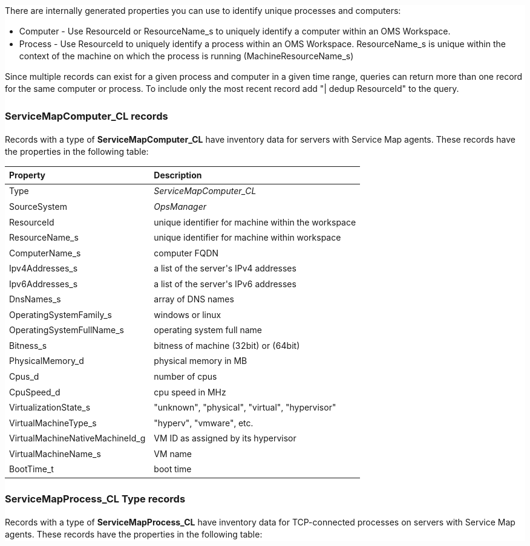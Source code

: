 
There are internally generated properties you can use to identify unique processes and computers:

- Computer - Use ResourceId or ResourceName_s to uniquely identify a computer within an OMS Workspace.
- Process - Use ResourceId to uniquely identify a process within an OMS Workspace. ResourceName_s is unique within the context of the machine on which the process is running (MachineResourceName_s) 

Since multiple records can exist for a given process and computer in a given time range, queries can return more than one record for the same computer or process. To include only the most recent record add "| dedup ResourceId" to the query.

### ServiceMapComputer_CL records
Records with a type of **ServiceMapComputer_CL** have inventory data for servers with Service Map agents.  These records have the properties in the following table:

| Property | Description |
|:--|:--|
| Type | *ServiceMapComputer_CL* |
| SourceSystem | *OpsManager* |
| ResourceId | unique identifier for machine within the workspace |
| ResourceName_s | unique identifier for machine within workspace |
| ComputerName_s | computer FQDN |
| Ipv4Addresses_s | a list of the server's IPv4 addresses |
| Ipv6Addresses_s | a list of the server's IPv6 addresses |
| DnsNames_s | array of DNS names |
| OperatingSystemFamily_s | windows or linux |
| OperatingSystemFullName_s | operating system full name  |
| Bitness_s | bitness of machine (32bit) or (64bit) |
| PhysicalMemory_d | physical memory in MB |
| Cpus_d | number of cpus |
| CpuSpeed_d | cpu speed in MHz|
| VirtualizationState_s | "unknown", "physical", "virtual", "hypervisor" |
| VirtualMachineType_s | "hyperv", "vmware", etc. |
| VirtualMachineNativeMachineId_g | VM ID as assigned by its hypervisor |
| VirtualMachineName_s | VM name |
| BootTime_t | boot time |



### ServiceMapProcess_CL Type records
Records with a type of **ServiceMapProcess_CL** have inventory data for TCP-connected processes on servers with Service Map agents.  These records have the properties in the following table:
